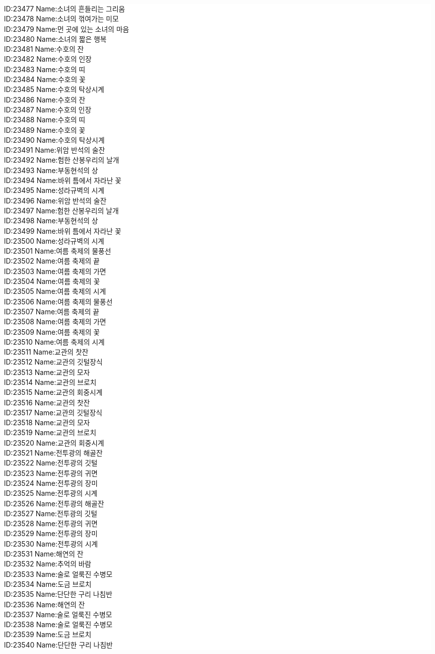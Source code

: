 ID:23477 Name:소녀의 흔들리는 그리움<br>
ID:23478 Name:소녀의 꺾여가는 미모<br>
ID:23479 Name:먼 곳에 있는 소녀의 마음<br>
ID:23480 Name:소녀의 짧은 행복<br>
ID:23481 Name:수호의 잔<br>
ID:23482 Name:수호의 인장<br>
ID:23483 Name:수호의 띠<br>
ID:23484 Name:수호의 꽃<br>
ID:23485 Name:수호의 탁상시계<br>
ID:23486 Name:수호의 잔<br>
ID:23487 Name:수호의 인장<br>
ID:23488 Name:수호의 띠<br>
ID:23489 Name:수호의 꽃<br>
ID:23490 Name:수호의 탁상시계<br>
ID:23491 Name:위암 반석의 술잔<br>
ID:23492 Name:험한 산봉우리의 날개<br>
ID:23493 Name:부동현석의 상<br>
ID:23494 Name:바위 틈에서 자라난 꽃<br>
ID:23495 Name:성라규벽의 시계<br>
ID:23496 Name:위암 반석의 술잔<br>
ID:23497 Name:험한 산봉우리의 날개<br>
ID:23498 Name:부동현석의 상<br>
ID:23499 Name:바위 틈에서 자라난 꽃<br>
ID:23500 Name:성라규벽의 시계<br>
ID:23501 Name:여름 축제의 물풍선<br>
ID:23502 Name:여름 축제의 끝<br>
ID:23503 Name:여름 축제의 가면<br>
ID:23504 Name:여름 축제의 꽃<br>
ID:23505 Name:여름 축제의 시계<br>
ID:23506 Name:여름 축제의 물풍선<br>
ID:23507 Name:여름 축제의 끝<br>
ID:23508 Name:여름 축제의 가면<br>
ID:23509 Name:여름 축제의 꽃<br>
ID:23510 Name:여름 축제의 시계<br>
ID:23511 Name:교관의 찻잔<br>
ID:23512 Name:교관의 깃털장식<br>
ID:23513 Name:교관의 모자<br>
ID:23514 Name:교관의 브로치<br>
ID:23515 Name:교관의 회중시계<br>
ID:23516 Name:교관의 찻잔<br>
ID:23517 Name:교관의 깃털장식<br>
ID:23518 Name:교관의 모자<br>
ID:23519 Name:교관의 브로치<br>
ID:23520 Name:교관의 회중시계<br>
ID:23521 Name:전투광의 해골잔<br>
ID:23522 Name:전투광의 깃털<br>
ID:23523 Name:전투광의 귀면<br>
ID:23524 Name:전투광의 장미<br>
ID:23525 Name:전투광의 시계<br>
ID:23526 Name:전투광의 해골잔<br>
ID:23527 Name:전투광의 깃털<br>
ID:23528 Name:전투광의 귀면<br>
ID:23529 Name:전투광의 장미<br>
ID:23530 Name:전투광의 시계<br>
ID:23531 Name:해연의 잔<br>
ID:23532 Name:추억의 바람<br>
ID:23533 Name:술로 얼룩진 수병모<br>
ID:23534 Name:도금 브로치<br>
ID:23535 Name:단단한 구리 나침반<br>
ID:23536 Name:해연의 잔<br>
ID:23537 Name:술로 얼룩진 수병모<br>
ID:23538 Name:술로 얼룩진 수병모<br>
ID:23539 Name:도금 브로치<br>
ID:23540 Name:단단한 구리 나침반<br>